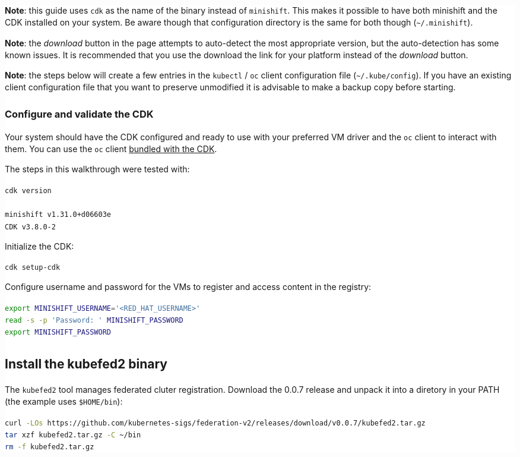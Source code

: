 **Note**: this guide uses `cdk` as the name of the binary instead of
`minishift`. This makes it possible to have both minishift and the CDK installed
on your system. Be aware though that configuration directory is the same for
both though (`~/.minishift`).

**Note**: the *download* button in the page attempts to auto-detect the most
appropriate version, but the auto-detection has some known issues. It is
recommended that you use the download the link for your platform instead
of the *download* button.

**Note**: the steps below will create a few entries in the `kubectl` / `oc` client
configuration file (`~/.kube/config`). If you have an existing client
configuration file that you want to preserve unmodified it is advisable to make
a backup copy before starting.

<a id="markdown-configure-and-validate-the-cdk" name="configure-and-validate-the-cdk"></a>
### Configure and validate the CDK

Your system should have the CDK configured and ready to use with your
preferred VM driver and the `oc` client to interact with them. You can use the
`oc` client [bundled with the CDK](https://access.redhat.com/documentation/en-us/red_hat_container_development_kit/3.6/html-single/getting_started_guide/#using_the_openshift_client_binary_oc).

The steps in this walkthrough were tested with:

~~~sh
cdk version

minishift v1.31.0+d06603e
CDK v3.8.0-2
~~~

Initialize the CDK:

~~~sh
cdk setup-cdk
~~~

Configure username and password for the VMs to register and access content in
the registry:

~~~sh
export MINISHIFT_USERNAME='<RED_HAT_USERNAME>'
read -s -p 'Password: ' MINISHIFT_PASSWORD
export MINISHIFT_PASSWORD
~~~

<a id="markdown-install-the-kubefed2-binary" name="install-the-kubefed2-binary"></a>
## Install the kubefed2 binary

The `kubefed2` tool manages federated cluter registration. Download the
0.0.7 release and unpack it into a diretory in your PATH (the
example uses `$HOME/bin`):

~~~sh
curl -LOs https://github.com/kubernetes-sigs/federation-v2/releases/download/v0.0.7/kubefed2.tar.gz
tar xzf kubefed2.tar.gz -C ~/bin
rm -f kubefed2.tar.gz
~~~
